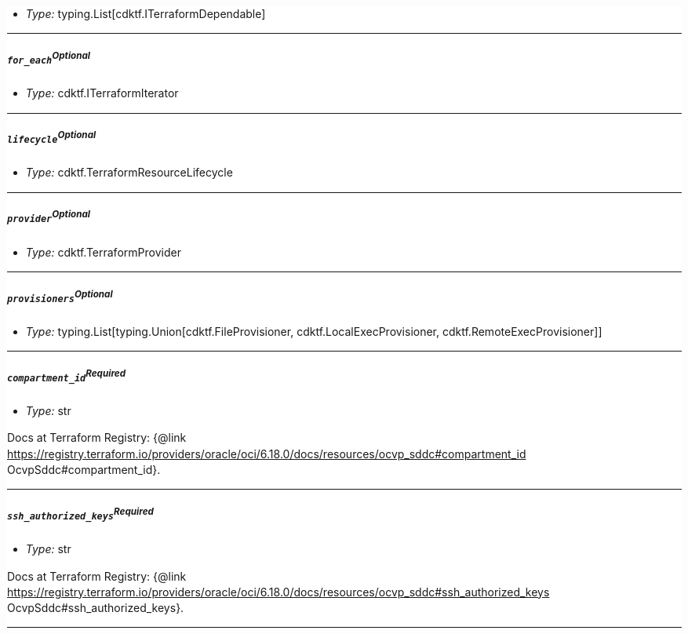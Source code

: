 - *Type:* typing.List[cdktf.ITerraformDependable]

---

##### `for_each`<sup>Optional</sup> <a name="for_each" id="rhizo-co-terraform-provider-oci.ocvpSddc.OcvpSddc.Initializer.parameter.forEach"></a>

- *Type:* cdktf.ITerraformIterator

---

##### `lifecycle`<sup>Optional</sup> <a name="lifecycle" id="rhizo-co-terraform-provider-oci.ocvpSddc.OcvpSddc.Initializer.parameter.lifecycle"></a>

- *Type:* cdktf.TerraformResourceLifecycle

---

##### `provider`<sup>Optional</sup> <a name="provider" id="rhizo-co-terraform-provider-oci.ocvpSddc.OcvpSddc.Initializer.parameter.provider"></a>

- *Type:* cdktf.TerraformProvider

---

##### `provisioners`<sup>Optional</sup> <a name="provisioners" id="rhizo-co-terraform-provider-oci.ocvpSddc.OcvpSddc.Initializer.parameter.provisioners"></a>

- *Type:* typing.List[typing.Union[cdktf.FileProvisioner, cdktf.LocalExecProvisioner, cdktf.RemoteExecProvisioner]]

---

##### `compartment_id`<sup>Required</sup> <a name="compartment_id" id="rhizo-co-terraform-provider-oci.ocvpSddc.OcvpSddc.Initializer.parameter.compartmentId"></a>

- *Type:* str

Docs at Terraform Registry: {@link https://registry.terraform.io/providers/oracle/oci/6.18.0/docs/resources/ocvp_sddc#compartment_id OcvpSddc#compartment_id}.

---

##### `ssh_authorized_keys`<sup>Required</sup> <a name="ssh_authorized_keys" id="rhizo-co-terraform-provider-oci.ocvpSddc.OcvpSddc.Initializer.parameter.sshAuthorizedKeys"></a>

- *Type:* str

Docs at Terraform Registry: {@link https://registry.terraform.io/providers/oracle/oci/6.18.0/docs/resources/ocvp_sddc#ssh_authorized_keys OcvpSddc#ssh_authorized_keys}.

---
